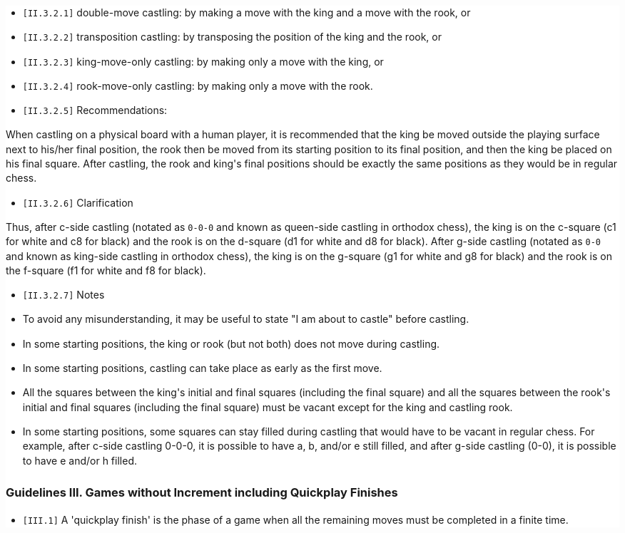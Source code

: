 - `[II.3.2.1]` double-move castling: by making a move with the king
  and a move with the rook, or

- `[II.3.2.2]` transposition castling: by transposing the position
  of the king and the rook, or

- `[II.3.2.3]` king-move-only castling:
  by making only a move with the king, or

- `[II.3.2.4]` rook-move-only castling:
  by making only a move with the rook.

- `[II.3.2.5]` Recommendations:

When castling on a physical board with a human player,
it is recommended that the king be moved outside the playing surface
next to his/her final position,
the rook then be moved from its starting position to its final position,
and then the king be placed on his final square.
After castling, the rook and king's final positions should be
exactly the same positions as they would be in regular chess.

- `[II.3.2.6]` Clarification

Thus, after c-side castling (notated as `0-0-0` and known as queen-side
castling in orthodox chess), the king is on the
c-square (c1 for white and c8 for black) and the rook is on the d-square
(d1 for white and d8 for black). After g-side castling
(notated as `0-0` and known as king-side castling in orthodox chess),
the king is on the g-square (g1 for white and g8 for black)
and the rook is on the f-square (f1 for white and f8 for black).

- `[II.3.2.7]` Notes

- To avoid any misunderstanding, it may be useful to state
  "I am about to castle" before castling.
- In some starting positions, the king or rook (but not both)
  does not move during castling.
- In some starting positions, castling can take place
  as early as the first move.
- All the squares between the king's initial and final squares
  (including the final square) and all the squares between the rook's
  initial and final squares (including the final square)
  must be vacant except for the king and castling rook.
- In some starting positions, some squares can stay filled
  during castling that would have to be vacant in regular chess.
  For example, after c-side castling 0-0-0,
  it is possible to have a, b, and/or e still filled,
  and after g-side castling (0-0), it is possible to have e and/or h filled.

### Guidelines III. Games without Increment including Quickplay Finishes

- `[III.1]` A 'quickplay finish' is the phase of a game
  when all the remaining moves must be completed in a finite time.
